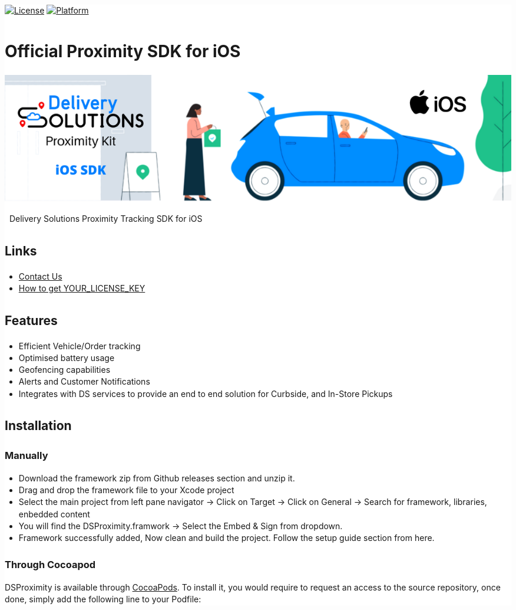 [![License](https://img.shields.io/badge/LICENSE-Commercial-blue?style=flat)](https://cocoapods.org/pods/DSProximity)
[![Platform](https://img.shields.io/badge/Platform-iOS-red?style=flat)](https://cocoapods.org/pods/DSProximity)
# Official Proximity SDK for iOS

<p align="center" width="100%">
    <img src="https://raw.githubusercontent.com/delivery-solutions/ds-proximity-sdk-ios/master/ProximitySDK_Banner_iOS.png">
</p>

&nbsp;
Delivery Solutions Proximity Tracking SDK for iOS

## Links
 - [Contact Us](https://www.deliverysolutions.co/contact-us)
 - [How to get YOUR_LICENSE_KEY](#faq)

## Features

- Efficient Vehicle/Order tracking
- Optimised battery usage
- Geofencing capabilities
- Alerts and Customer Notifications
- Integrates with DS services to provide an end to end solution for Curbside, and In-Store Pickups


## Installation

### Manually 

- Download the framework zip from Github releases section and unzip it.
- Drag and drop the framework file to your Xcode project
- Select the main project from left pane navigator -> Click on Target -> Click on General -> Search for framework, libraries, enbedded content
- You will find the DSProximity.framwork -> Select the Embed & Sign from dropdown.
- Framework successfully added, Now clean and build the project. Follow the setup guide section from here.

### Through Cocoapod 
DSProximity is available through [CocoaPods](https://cocoapods.org). To install it, you would require to request an access to the source repository, once done, simply add the following line to your Podfile:
